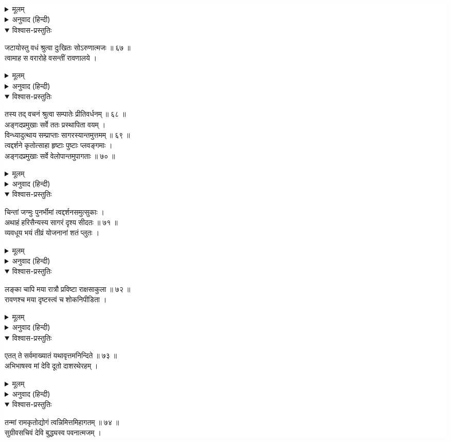 <details><summary>मूलम्</summary></details>

<details><summary>अनुवाद (हिन्दी)</summary></details>

<details open><summary>विश्वास-प्रस्तुतिः</summary>

जटायोस्तु वधं श्रुत्वा दुःखितः सोऽरुणात्मजः ॥ ६७ ॥  
त्वामाह स वरारोहे वसन्तीं रावणालये ।
</details>

<details><summary>मूलम्</summary></details>

<details><summary>अनुवाद (हिन्दी)</summary></details>

<details open><summary>विश्वास-प्रस्तुतिः</summary>

तस्य तद् वचनं श्रुत्वा सम्पातेः प्रीतिवर्धनम् ॥ ६८ ॥  
अङ्गदप्रमुखाः सर्वे ततः प्रस्थापिता वयम् ।  
विन्ध्यादुत्थाय सम्प्राप्ताः सागरस्यान्तमुत्तमम् ॥ ६९ ॥  
त्वद्दर्शने कृतोत्साहा हृष्टाः पुष्टाः प्लवङ्गमाः ।  
अङ्गदप्रमुखाः सर्वे वेलोपान्तमुपागताः ॥ ७० ॥
</details>

<details><summary>मूलम्</summary></details>

<details><summary>अनुवाद (हिन्दी)</summary></details>

<details open><summary>विश्वास-प्रस्तुतिः</summary>

चिन्तां जग्मुः पुनर्भीमां त्वद्दर्शनसमुत्सुकाः ।  
अथाहं हरिसैन्यस्य सागरं दृश्य सीदतः ॥ ७१ ॥  
व्यवधूय भयं तीव्रं योजनानां शतं प्लुतः ।
</details>

<details><summary>मूलम्</summary></details>

<details><summary>अनुवाद (हिन्दी)</summary></details>

<details open><summary>विश्वास-प्रस्तुतिः</summary>

लङ्का चापि मया रात्रौ प्रविष्टा राक्षसाकुला ॥ ७२ ॥  
रावणश्च मया दृष्टस्त्वं च शोकनिपीडिता ।
</details>

<details><summary>मूलम्</summary></details>

<details><summary>अनुवाद (हिन्दी)</summary></details>

<details open><summary>विश्वास-प्रस्तुतिः</summary>

एतत् ते सर्वमाख्यातं यथावृत्तमनिन्दिते ॥ ७३ ॥  
अभिभाषस्व मां देवि दूतो दाशरथेरहम् ।
</details>

<details><summary>मूलम्</summary></details>

<details><summary>अनुवाद (हिन्दी)</summary></details>

<details open><summary>विश्वास-प्रस्तुतिः</summary>

तन्मां रामकृतोद्योगं त्वन्निमित्तमिहागतम् ॥ ७४ ॥  
सुग्रीवसचिवं देवि बुद्ध्यस्व पवनात्मजम् ।
</details>
